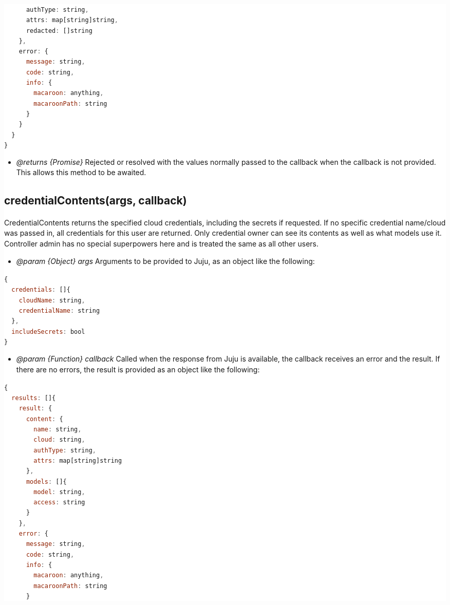```javascript
      authType: string,
      attrs: map[string]string,
      redacted: []string
    },
    error: {
      message: string,
      code: string,
      info: {
        macaroon: anything,
        macaroonPath: string
      }
    }
  }
}
```
- *@returns {Promise}* Rejected or resolved with the values normally passed to
  the callback when the callback is not provided.
  This allows this method to be awaited.

## credentialContents(args, callback)
CredentialContents returns the specified cloud credentials, including the
    secrets if requested. If no specific credential name/cloud was passed
    in, all credentials for this user are returned. Only credential owner
    can see its contents as well as what models use it. Controller admin
    has no special superpowers here and is treated the same as all other
    users.

- *@param {Object} args* Arguments to be provided to Juju, as an object like
  the following:
```javascript
{
  credentials: []{
    cloudName: string,
    credentialName: string
  },
  includeSecrets: bool
}
```
- *@param {Function} callback* Called when the response from Juju is available,
  the callback receives an error and the result. If there are no errors, the
  result is provided as an object like the following:
```javascript
{
  results: []{
    result: {
      content: {
        name: string,
        cloud: string,
        authType: string,
        attrs: map[string]string
      },
      models: []{
        model: string,
        access: string
      }
    },
    error: {
      message: string,
      code: string,
      info: {
        macaroon: anything,
        macaroonPath: string
      }
```